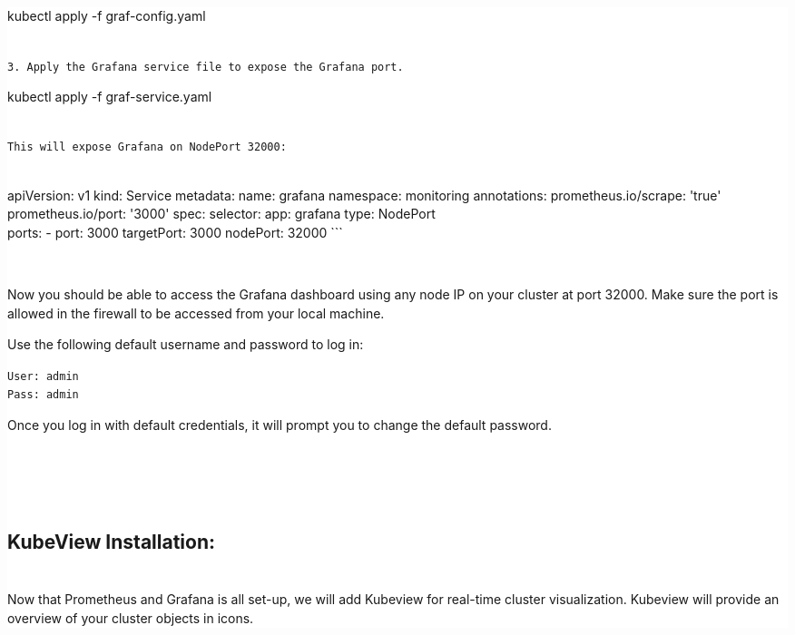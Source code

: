    ```

   ```
   kubectl apply -f graf-config.yaml
   ```
  
3. Apply the Grafana service file to expose the Grafana port.
   ```
   kubectl apply -f graf-service.yaml
   ```
   
   This will expose Grafana on NodePort 32000:
   
   
   ```
   apiVersion: v1
   kind: Service
   metadata:
     name: grafana
     namespace: monitoring
     annotations:
         prometheus.io/scrape: 'true'
         prometheus.io/port:   '3000'
   spec:
     selector: 
       app: grafana
     type: NodePort  
     ports:
       - port: 3000
         targetPort: 3000
         nodePort: 32000
    ```
    
   <br/>
   
   Now you should be able to access the Grafana dashboard using any node IP on your cluster at port 32000. Make sure the port is allowed in the firewall to be accessed from your local machine.   
   
   Use the following default username and password to log in:
   
   ```
   User: admin
   Pass: admin
   ```
   Once you log in with default credentials, it will prompt you to change the default password.
   
<br/>

<br/>

<br/>


## KubeView Installation:
<br/>
Now that Prometheus and Grafana is all set-up, we will add Kubeview for real-time cluster visualization. Kubeview will provide an overview of your cluster objects in icons.
